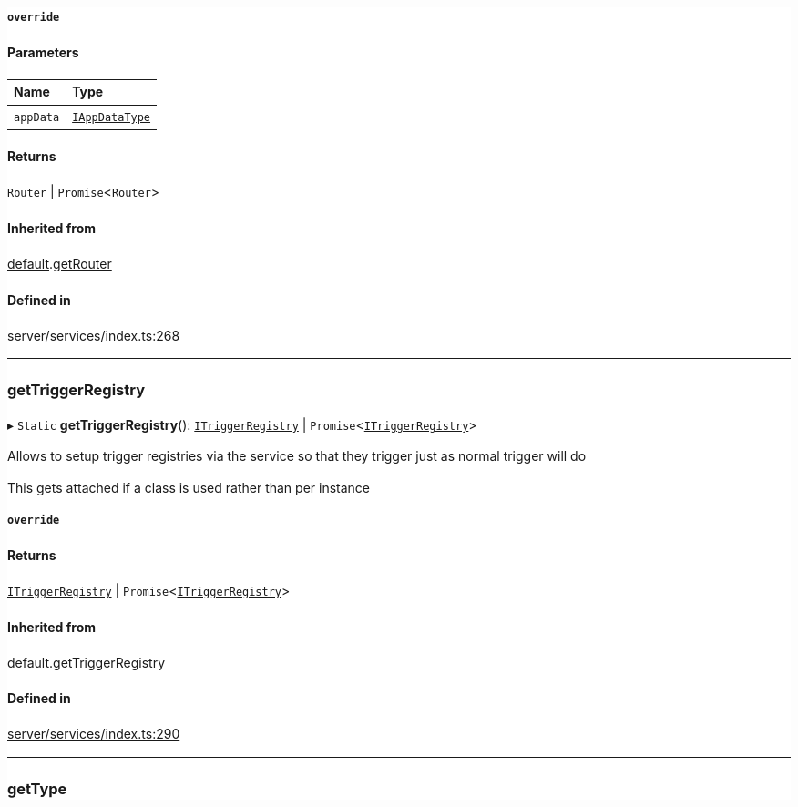 **`override`**

#### Parameters

| Name | Type |
| :------ | :------ |
| `appData` | [`IAppDataType`](../interfaces/server.IAppDataType.md) |

#### Returns

`Router` \| `Promise`<`Router`\>

#### Inherited from

[default](server_services_base_PhoneProvider.default.md).[getRouter](server_services_base_PhoneProvider.default.md#getrouter)

#### Defined in

[server/services/index.ts:268](https://github.com/onzag/itemize/blob/5c2808d3/server/services/index.ts#L268)

___

### getTriggerRegistry

▸ `Static` **getTriggerRegistry**(): [`ITriggerRegistry`](../interfaces/server_resolvers_triggers.ITriggerRegistry.md) \| `Promise`<[`ITriggerRegistry`](../interfaces/server_resolvers_triggers.ITriggerRegistry.md)\>

Allows to setup trigger registries via the service
so that they trigger just as normal trigger will do

This gets attached if a class is used rather than per instance

**`override`**

#### Returns

[`ITriggerRegistry`](../interfaces/server_resolvers_triggers.ITriggerRegistry.md) \| `Promise`<[`ITriggerRegistry`](../interfaces/server_resolvers_triggers.ITriggerRegistry.md)\>

#### Inherited from

[default](server_services_base_PhoneProvider.default.md).[getTriggerRegistry](server_services_base_PhoneProvider.default.md#gettriggerregistry)

#### Defined in

[server/services/index.ts:290](https://github.com/onzag/itemize/blob/5c2808d3/server/services/index.ts#L290)

___

### getType
